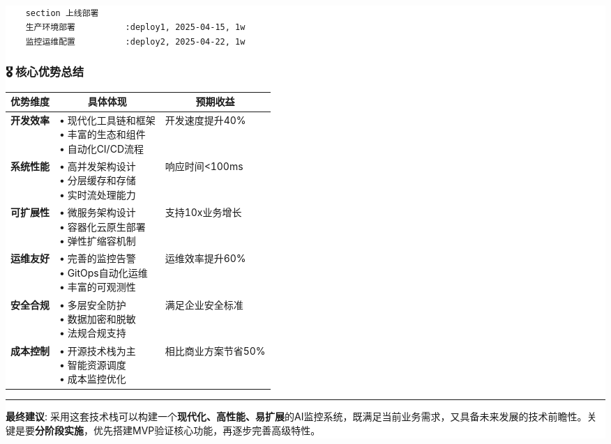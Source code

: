 ```mermaid
    section 上线部署
    生产环境部署          :deploy1, 2025-04-15, 1w
    监控运维配置          :deploy2, 2025-04-22, 1w
```

### **🎖️ 核心优势总结**

| 优势维度 | 具体体现 | 预期收益 |
|----------|----------|----------|
| **开发效率** | • 现代化工具链和框架<br/>• 丰富的生态和组件<br/>• 自动化CI/CD流程 | 开发速度提升40% |
| **系统性能** | • 高并发架构设计<br/>• 分层缓存和存储<br/>• 实时流处理能力 | 响应时间<100ms |  
| **可扩展性** | • 微服务架构设计<br/>• 容器化云原生部署<br/>• 弹性扩缩容机制 | 支持10x业务增长 |
| **运维友好** | • 完善的监控告警<br/>• GitOps自动化运维<br/>• 丰富的可观测性 | 运维效率提升60% |
| **安全合规** | • 多层安全防护<br/>• 数据加密和脱敏<br/>• 法规合规支持 | 满足企业安全标准 |
| **成本控制** | • 开源技术栈为主<br/>• 智能资源调度<br/>• 成本监控优化 | 相比商业方案节省50% |

---

**最终建议**: 采用这套技术栈可以构建一个**现代化、高性能、易扩展**的AI监控系统，既满足当前业务需求，又具备未来发展的技术前瞻性。关键是要**分阶段实施**，优先搭建MVP验证核心功能，再逐步完善高级特性。